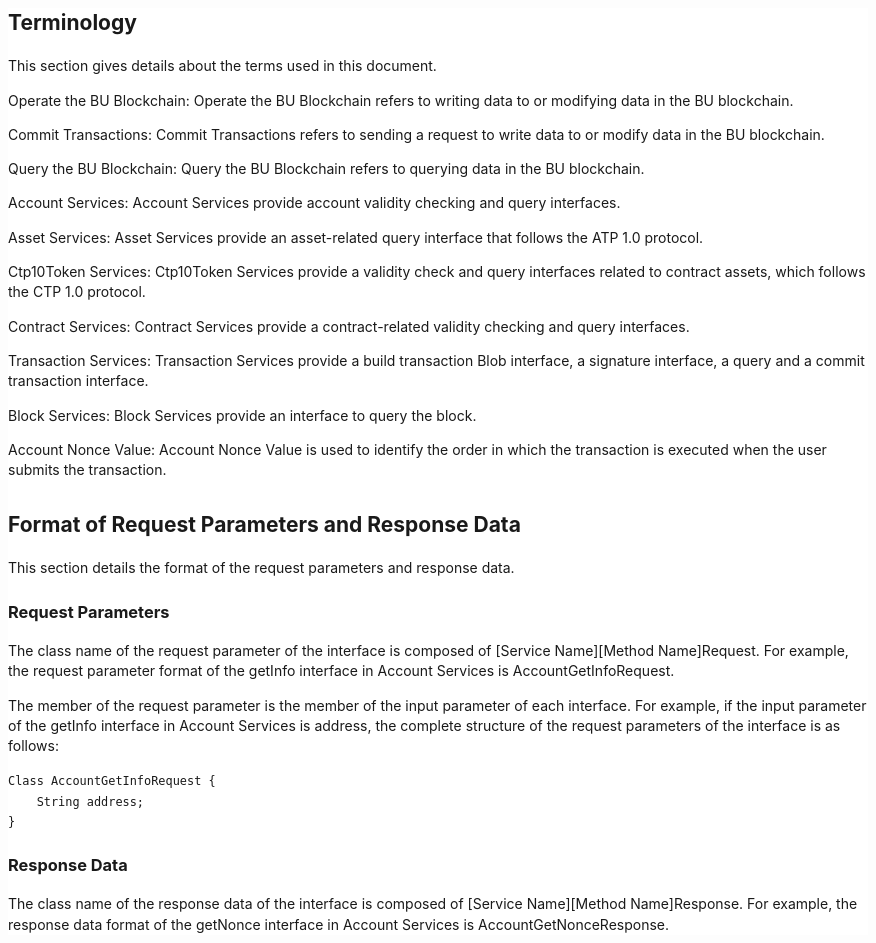 ## Terminology

This section gives details about the terms used in this document.

Operate the BU Blockchain: Operate the BU Blockchain refers to writing data to or modifying data in the BU blockchain.

Commit Transactions: Commit Transactions refers to sending a request to write data to or modify data in the BU blockchain.

Query the BU Blockchain: Query the BU Blockchain refers to querying data in the BU blockchain.

Account Services: Account Services provide account validity checking and query interfaces.

Asset Services: Asset Services provide an asset-related query interface that follows the ATP 1.0 protocol.

Ctp10Token Services: Ctp10Token Services provide a validity check and query interfaces related to contract assets, which follows the CTP 1.0 protocol.

Contract Services: Contract Services provide a contract-related validity checking and query interfaces.

Transaction Services: Transaction Services provide a build transaction Blob interface, a signature interface, a query and a commit transaction interface.

Block Services: Block Services provide an interface to query the block.

Account Nonce Value: Account Nonce Value is used to identify the order in which the transaction is executed when the user submits the transaction.

## Format of Request Parameters and Response Data

This section details the format of the request parameters and response data.

### Request Parameters

The class name of the request parameter of the interface is composed of [Service Name][Method Name]Request. For example, the request parameter format of the getInfo interface in Account Services is AccountGetInfoRequest.

The member of the request parameter is the member of the input parameter of each interface. For example, if the input parameter of the getInfo interface in Account Services is address, the complete structure of the request parameters of the interface is as follows:

```
Class AccountGetInfoRequest {
	String address;
}
```

### Response Data

The class name of the response data of the interface is composed of [Service Name][Method Name]Response. For example, the response data format of the getNonce interface in Account Services is AccountGetNonceResponse.

